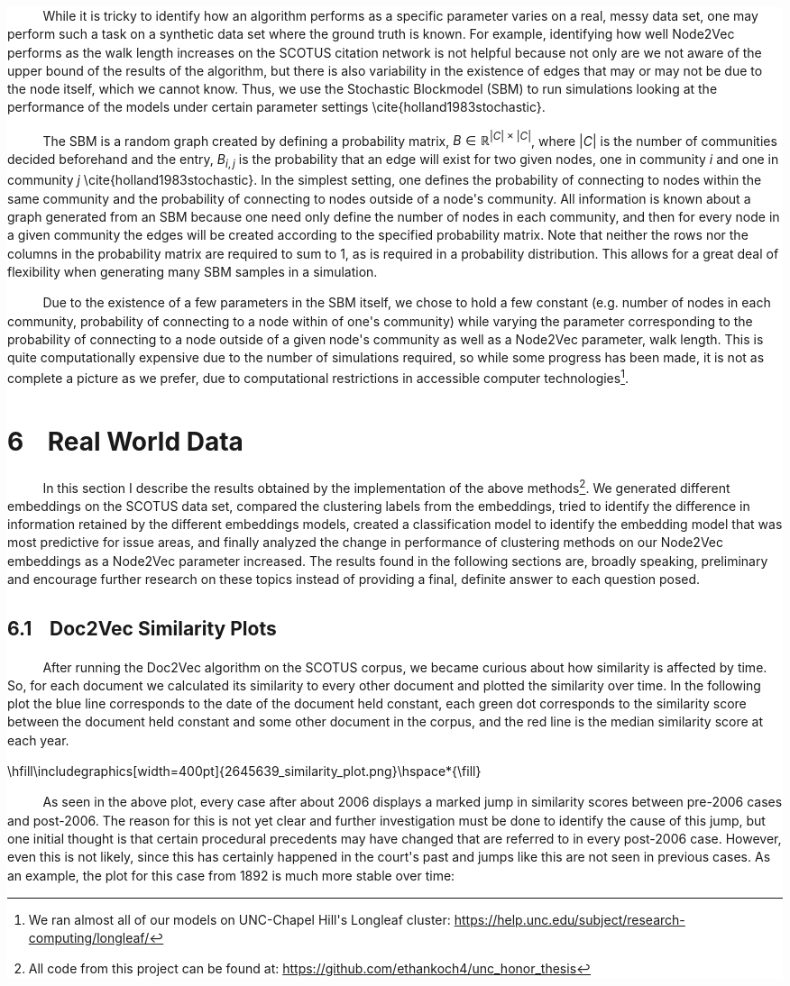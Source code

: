 *&nbsp;* *&nbsp;* *&nbsp;* *&nbsp;* *&nbsp;* While it is tricky to identify how an algorithm performs as a specific parameter varies on a real, messy data set, one may perform such a task on a synthetic data set where the ground truth is known. For example, identifying how well Node2Vec performs as the walk length increases on the SCOTUS citation network is not helpful because not only are we not aware of the upper bound of the results of the algorithm, but there is also variability in the existence of edges that may or may not be due to the node itself, which we cannot know. Thus, we use the Stochastic Blockmodel (SBM) to run simulations looking at the performance of the models under certain parameter settings \cite{holland1983stochastic}.

*&nbsp;* *&nbsp;* *&nbsp;* *&nbsp;* *&nbsp;* The SBM is a random graph created by defining a probability matrix, $B \in \mathbb{R}^{|C| \times |C|}$, where $|C|$ is the number of communities decided beforehand and the entry, $B_{i,j}$ is the probability that an edge will exist for two given nodes, one in community $i$ and one in community $j$ \cite{holland1983stochastic}. In the simplest setting, one defines the probability of connecting to nodes within the same community and the probability of connecting to nodes outside of a node's community. All information is known about a graph generated from an SBM because one need only define the number of nodes in each community, and then for every node in a given community the edges will be created according to the specified probability matrix. Note that neither the rows nor the columns in the probability matrix are required to sum to $1$, as is required in a probability distribution. This allows for a great deal of flexibility when generating many SBM samples in a simulation.

*&nbsp;* *&nbsp;* *&nbsp;* *&nbsp;* *&nbsp;* Due to the existence of a few parameters in the SBM itself, we chose to hold a few constant (e.g. number of nodes in each community, probability of connecting to a node within of one's community) while varying the parameter corresponding to the probability of connecting to a node outside of a given node's community as well as a Node2Vec parameter, walk length. This is quite computationally expensive due to the number of simulations required, so while some progress has been made, it is not as complete a picture as we prefer, due to computational restrictions in accessible computer technologies[^8].

# 6&nbsp;&nbsp;&nbsp;&nbsp;Real World Data

*&nbsp;* *&nbsp;* *&nbsp;* *&nbsp;* *&nbsp;* In this section I describe the results obtained by the implementation of the above methods[^9]. We generated different embeddings on the SCOTUS data set, compared the clustering labels from the embeddings, tried to identify the difference in information retained by the different embeddings models, created a classification model to identify the embedding model that was most predictive for issue areas, and finally analyzed the change in performance of clustering methods on our Node2Vec embeddings as a Node2Vec parameter increased. The results found in the following sections are, broadly speaking, preliminary and encourage further research on these topics instead of providing a final, definite answer to each question posed.

## 6.1&nbsp;&nbsp;&nbsp;&nbsp;Doc2Vec Similarity Plots

*&nbsp;* *&nbsp;* *&nbsp;* *&nbsp;* *&nbsp;* After running the Doc2Vec algorithm on the SCOTUS corpus, we became curious about how similarity is affected by time. So, for each document we calculated its similarity to every other document and plotted the similarity over time. In the following plot the blue line corresponds to the date of the document held constant, each green dot corresponds to the similarity score between the document held constant and some other document in the corpus, and the red line is the median similarity score at each year.

\hfill\includegraphics[width=400pt]{2645639_similarity_plot.png}\hspace*{\fill}

*&nbsp;* *&nbsp;* *&nbsp;* *&nbsp;* *&nbsp;* As seen in the above plot, every case after about $2006$ displays a marked jump in similarity scores between pre-$2006$ cases and post-$2006$. The reason for this is not yet clear and further investigation must be done to identify the cause of this jump, but one initial thought is that certain procedural precedents may have changed that are referred to in every post-$2006$ case. However, even this is not likely, since this has certainly happened in the court's past and jumps like this are not seen in previous cases. As an example, the plot for this case from $1892$ is much more stable over time:


[^1]: https://www.courtlistener.com; a 501(c)(3) non-profit with a goal of gathering legal documents to offer free access to researchers
[^2]: Data downloaded using: https://github.com/idc9/law-net/
[^3]: A few embedding methods from recent years: a generative version of Word2Vec \cite{arora2016latent}, Intelligent Word Embedding (IWE) \cite{banerjee2018radiology}, BioVec and ProtVec \cite{asgari2015continuous}
[^4]: An example of Word2Vec used in a classification model can be found in \cite{zhang2015chinese}
[^5]: We used Gensim's implementation of Doc2Vec: https://radimrehurek.com/gensim/models/doc2vec.html
[^6]: We used a slightly modified version of the original author's Node2Vec implementation found at: https://github.com/aditya-grover/node2vec
[^7]: We used Gensim's implementation of Word2Vec: https://radimrehurek.com/gensim/models/word2vec.html
[^8]: We ran almost all of our models on UNC-Chapel Hill's Longleaf cluster: https://help.unc.edu/subject/research-computing/longleaf/
[^9]: All code from this project can be found at: https://github.com/ethankoch4/unc_honor_thesis
[^10]: The group can be found at: http://scdb.wustl.edu/
[^11]: A proposal for word2vec in the retail industry: https://www.deeplearningtrack.com/single-post/2017/08/15/Neural-networks-for-retail-industry